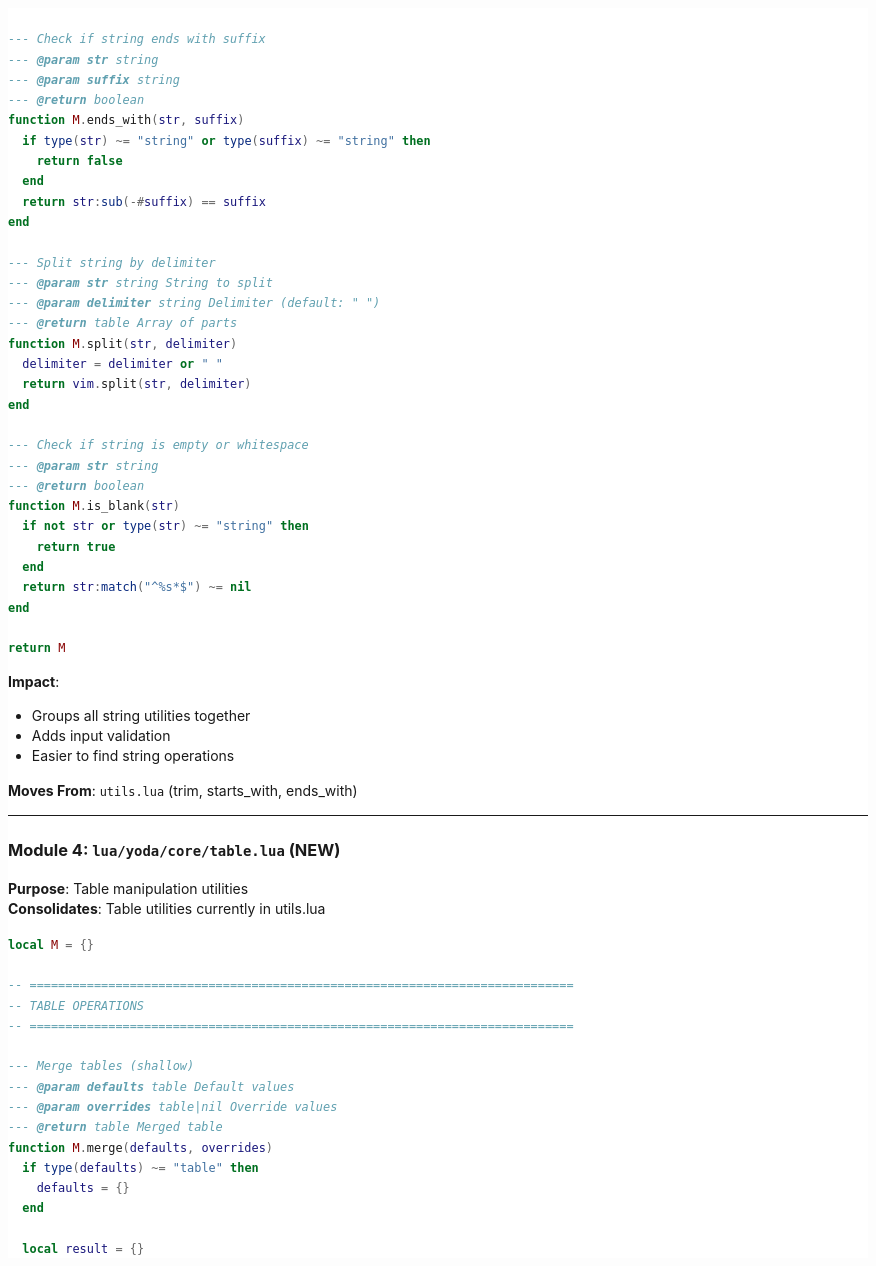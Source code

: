 ```lua

--- Check if string ends with suffix
--- @param str string
--- @param suffix string
--- @return boolean
function M.ends_with(str, suffix)
  if type(str) ~= "string" or type(suffix) ~= "string" then
    return false
  end
  return str:sub(-#suffix) == suffix
end

--- Split string by delimiter
--- @param str string String to split
--- @param delimiter string Delimiter (default: " ")
--- @return table Array of parts
function M.split(str, delimiter)
  delimiter = delimiter or " "
  return vim.split(str, delimiter)
end

--- Check if string is empty or whitespace
--- @param str string
--- @return boolean
function M.is_blank(str)
  if not str or type(str) ~= "string" then
    return true
  end
  return str:match("^%s*$") ~= nil
end

return M
```

**Impact**:
- Groups all string utilities together
- Adds input validation
- Easier to find string operations

**Moves From**: `utils.lua` (trim, starts_with, ends_with)

---

### Module 4: `lua/yoda/core/table.lua` (NEW)

**Purpose**: Table manipulation utilities  
**Consolidates**: Table utilities currently in utils.lua

```lua
local M = {}

-- ============================================================================
-- TABLE OPERATIONS
-- ============================================================================

--- Merge tables (shallow)
--- @param defaults table Default values
--- @param overrides table|nil Override values
--- @return table Merged table
function M.merge(defaults, overrides)
  if type(defaults) ~= "table" then
    defaults = {}
  end
  
  local result = {}
```